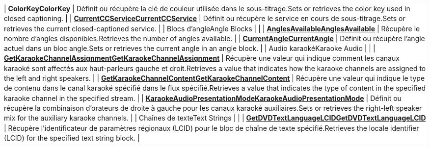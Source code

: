 | [<span data-ttu-id="0c0f1-249">**ColorKey**</span><span class="sxs-lookup"><span data-stu-id="0c0f1-249">**ColorKey**</span></span>](colorkey-property.md)                                             | <span data-ttu-id="0c0f1-250">Définit ou récupère la clé de couleur utilisée dans le sous-titrage.</span><span class="sxs-lookup"><span data-stu-id="0c0f1-250">Sets or retrieves the color key used in closed captioning.</span></span>                                                                                                                                  |
| [<span data-ttu-id="0c0f1-251">**CurrentCCService**</span><span class="sxs-lookup"><span data-stu-id="0c0f1-251">**CurrentCCService**</span></span>](currentccservice-property.md)                             | <span data-ttu-id="0c0f1-252">Définit ou récupère le service en cours de sous-titrage.</span><span class="sxs-lookup"><span data-stu-id="0c0f1-252">Sets or retrieves the current closed-captioned service.</span></span>                                                                                                                                     |
| <span data-ttu-id="0c0f1-253">Blocs d’angle</span><span class="sxs-lookup"><span data-stu-id="0c0f1-253">Angle Blocks</span></span>                                                                      |                                                                                                                                                                                             |
| [<span data-ttu-id="0c0f1-254">**AnglesAvailable**</span><span class="sxs-lookup"><span data-stu-id="0c0f1-254">**AnglesAvailable**</span></span>](anglesavailable-property.md)                               | <span data-ttu-id="0c0f1-255">Récupère le nombre d’angles disponibles.</span><span class="sxs-lookup"><span data-stu-id="0c0f1-255">Retrieves the number of angles available.</span></span>                                                                                                                                                   |
| [<span data-ttu-id="0c0f1-256">**CurrentAngle**</span><span class="sxs-lookup"><span data-stu-id="0c0f1-256">**CurrentAngle**</span></span>](currentangle-property.md)                                     | <span data-ttu-id="0c0f1-257">Définit ou récupère l’angle actuel dans un bloc angle.</span><span class="sxs-lookup"><span data-stu-id="0c0f1-257">Sets or retrieves the current angle in an angle block.</span></span>                                                                                                                                      |
| <span data-ttu-id="0c0f1-258">Audio karaoké</span><span class="sxs-lookup"><span data-stu-id="0c0f1-258">Karaoke Audio</span></span>                                                                     |                                                                                                                                                                                             |
| [<span data-ttu-id="0c0f1-259">**GetKaraokeChannelAssignment**</span><span class="sxs-lookup"><span data-stu-id="0c0f1-259">**GetKaraokeChannelAssignment**</span></span>](getkaraokechannelassignment-method.md)         | <span data-ttu-id="0c0f1-260">Récupère une valeur qui indique comment les canaux karaoké sont affectés aux haut-parleurs gauche et droit.</span><span class="sxs-lookup"><span data-stu-id="0c0f1-260">Retrieves a value that indicates how the karaoke channels are assigned to the left and right speakers.</span></span>                                                                                      |
| [<span data-ttu-id="0c0f1-261">**GetKaraokeChannelContent**</span><span class="sxs-lookup"><span data-stu-id="0c0f1-261">**GetKaraokeChannelContent**</span></span>](getkaraokechannelcontent-method.md)               | <span data-ttu-id="0c0f1-262">Récupère une valeur qui indique le type de contenu dans le canal karaoké spécifié dans le flux spécifié.</span><span class="sxs-lookup"><span data-stu-id="0c0f1-262">Retrieves a value that indicates the type of content in the specified karaoke channel in the specified stream.</span></span>                                                                              |
| [<span data-ttu-id="0c0f1-263">**KaraokeAudioPresentationMode**</span><span class="sxs-lookup"><span data-stu-id="0c0f1-263">**KaraokeAudioPresentationMode**</span></span>](karaokeaudiopresentationmode-property.md)     | <span data-ttu-id="0c0f1-264">Définit ou récupère la combinaison d’orateurs de droite à gauche pour les canaux karaoké auxiliaires.</span><span class="sxs-lookup"><span data-stu-id="0c0f1-264">Sets or retrieves the right-left speaker mix for the auxiliary karaoke channels.</span></span>                                                                                                            |
| <span data-ttu-id="0c0f1-265">Chaînes de texte</span><span class="sxs-lookup"><span data-stu-id="0c0f1-265">Text Strings</span></span>                                                                      |                                                                                                                                                                                             |
| [<span data-ttu-id="0c0f1-266">**GetDVDTextLanguageLCID**</span><span class="sxs-lookup"><span data-stu-id="0c0f1-266">**GetDVDTextLanguageLCID**</span></span>](getdvdtextlanguagelcid-method.md)                   | <span data-ttu-id="0c0f1-267">Récupère l’identificateur de paramètres régionaux (LCID) pour le bloc de chaîne de texte spécifié.</span><span class="sxs-lookup"><span data-stu-id="0c0f1-267">Retrieves the locale identifier (LCID) for the specified text string block.</span></span>                                                                                                                 |